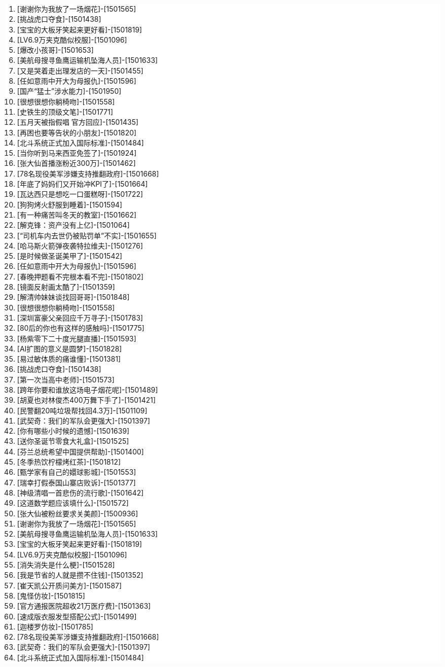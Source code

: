 1. [谢谢你为我放了一场烟花]-[1501565]
1. [挑战虎口夺食]-[1501438]
1. [宝宝的大板牙笑起来更好看]-[1501819]
1. [LV6.9万夹克酷似校服]-[1501096]
1. [爆改小孩哥]-[1501653]
1. [美航母搜寻鱼鹰运输机坠海人员]-[1501633]
1. [又是哭着走出理发店的一天]-[1501455]
1. [任如意雨中开大为母报仇]-[1501596]
1. [国产“猛士”涉水能力]-[1501950]
1. [很想很想你躺椅吻]-[1501558]
1. [史铁生的顶级文笔]-[1501771]
1. [五月天被指假唱 官方回应]-[1501435]
1. [再困也要等告状的小朋友]-[1501820]
1. [北斗系统正式加入国际标准]-[1501484]
1. [当你听到马来西亚免签了]-[1501924]
1. [张大仙首播涨粉近300万]-[1501462]
1. [78名现役美军涉嫌支持推翻政府]-[1501668]
1. [年底了妈妈们又开始冲KPI了]-[1501664]
1. [瓦达西只是想吃一口蛋糕呀]-[1501722]
1. [狗狗烤火舒服到睡着]-[1501594]
1. [有一种痛苦叫冬天的教室]-[1501662]
1. [解克锋：资产没有上亿]-[1501064]
1. [“司机车内去世仍被贴罚单”不实]-[1501655]
1. [哈马斯火箭弹夜袭特拉维夫]-[1501276]
1. [是时候做圣诞美甲了]-[1501542]
1. [任如意雨中开大为母报仇]-[1501596]
1. [春晚押题看不完根本看不完]-[1501802]
1. [镜面反射画太酷了]-[1501359]
1. [解清帅妹妹谈找回哥哥]-[1501848]
1. [很想很想你躺椅吻]-[1501558]
1. [深圳富豪父亲回应千万寻子]-[1501783]
1. [80后的你也有这样的感触吗]-[1501775]
1. [杨紫零下二十度光腿直播]-[1501593]
1. [AI扩图的意义是圆梦]-[1501828]
1. [易过敏体质的痛谁懂]-[1501381]
1. [挑战虎口夺食]-[1501438]
1. [第一次当高中老师]-[1501573]
1. [跨年你要和谁放这场电子烟花呢]-[1501489]
1. [胡夏也对林俊杰400万舞下手了]-[1501421]
1. [民警翻20吨垃圾帮找回4.3万]-[1501109]
1. [武契奇：我们的军队会更强大]-[1501397]
1. [你有哪些小时候的遗憾]-[1501639]
1. [送你圣诞节零食大礼盒]-[1501525]
1. [芬兰总统希望中国提供帮助]-[1501400]
1. [冬季热饮柠檬烤红茶]-[1501812]
1. [甄学家有自己的嬛球影城]-[1501553]
1. [瑞幸打假泰国山寨店败诉]-[1501377]
1. [神级清唱一首悲伤的流行歌]-[1501642]
1. [这道数学题应该填什么]-[1501572]
1. [张大仙被粉丝要求关美颜]-[1500936]
1. [谢谢你为我放了一场烟花]-[1501565]
1. [美航母搜寻鱼鹰运输机坠海人员]-[1501633]
1. [宝宝的大板牙笑起来更好看]-[1501819]
1. [LV6.9万夹克酷似校服]-[1501096]
1. [消失消失是什么梗]-[1501528]
1. [我是节省的人就是攒不住钱]-[1501352]
1. [崔天凯公开质问美方]-[1501587]
1. [鬼怪仿妆]-[1501815]
1. [官方通报医院超收21万医疗费]-[1501363]
1. [速成版衣服发型搭配公式]-[1501499]
1. [迦楼罗仿妆]-[1501785]
1. [78名现役美军涉嫌支持推翻政府]-[1501668]
1. [武契奇：我们的军队会更强大]-[1501397]
1. [北斗系统正式加入国际标准]-[1501484]